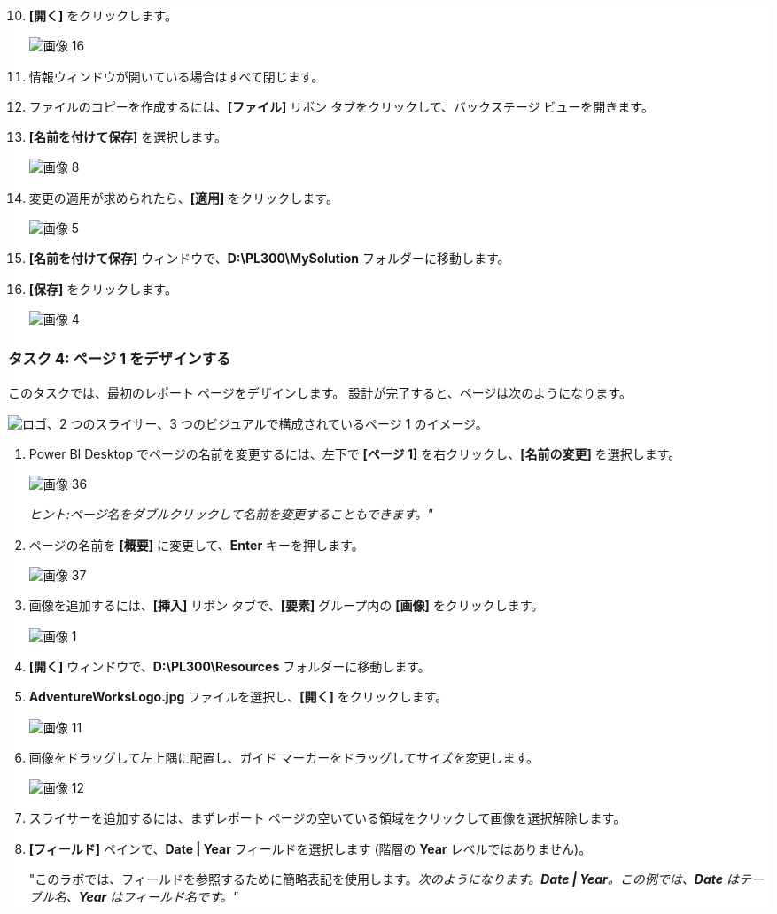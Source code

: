10. **[開く]** をクリックします。

    ![画像 16](Linked_image_Files/07-design-report-in-power-bi-desktop_image8.png)

11. 情報ウィンドウが開いている場合はすべて閉じます。

12. ファイルのコピーを作成するには、**[ファイル]** リボン タブをクリックして、バックステージ ビューを開きます。

13. **[名前を付けて保存]** を選択します。

    ![画像 8](Linked_image_Files/07-design-report-in-power-bi-desktop_image9.png)

14. 変更の適用が求められたら、**[適用]** をクリックします。

    ![画像 5](Linked_image_Files/07-design-report-in-power-bi-desktop_image10.png)

15. **[名前を付けて保存]** ウィンドウで、**D:\PL300\MySolution** フォルダーに移動します。

16. **[保存]** をクリックします。

    ![画像 4](Linked_image_Files/07-design-report-in-power-bi-desktop_image11.png)

### <a name="task-4-design-page-1"></a>**タスク 4: ページ 1 をデザインする**

このタスクでは、最初のレポート ページをデザインします。 設計が完了すると、ページは次のようになります。

![ロゴ、2 つのスライサー、3 つのビジュアルで構成されているページ 1 のイメージ。](Linked_image_Files/07-design-report-in-power-bi-desktop_image12.png)

1. Power BI Desktop でページの名前を変更するには、左下で **[ページ 1]** を右クリックし、**[名前の変更]** を選択します。

    ![画像 36](Linked_image_Files/07-design-report-in-power-bi-desktop_image13.png)

    *ヒント:ページ名をダブルクリックして名前を変更することもできます。"*

2. ページの名前を **[概要]** に変更して、**Enter** キーを押します。

    ![画像 37](Linked_image_Files/07-design-report-in-power-bi-desktop_image14.png)

3. 画像を追加するには、**[挿入]** リボン タブで、**[要素]** グループ内の **[画像]** をクリックします。

    ![画像 1](Linked_image_Files/07-design-report-in-power-bi-desktop_image15.png)

4. **[開く]** ウィンドウで、**D:\PL300\Resources** フォルダーに移動します。

5. **AdventureWorksLogo.jpg** ファイルを選択し、**[開く]** をクリックします。

    ![画像 11](Linked_image_Files/07-design-report-in-power-bi-desktop_image16.png)

6. 画像をドラッグして左上隅に配置し、ガイド マーカーをドラッグしてサイズを変更します。

    ![画像 12](Linked_image_Files/07-design-report-in-power-bi-desktop_image17.png)

7. スライサーを追加するには、まずレポート ページの空いている領域をクリックして画像を選択解除します。
8. **[フィールド]** ペインで、**Date \| Year** フィールドを選択します (階層の **Year** レベルではありません)。
    
    "このラボでは、フィールドを参照するために簡略表記を使用します。*次のようになります。**Date \| Year**。この例では、**Date** はテーブル名、**Year** はフィールド名です。"*
